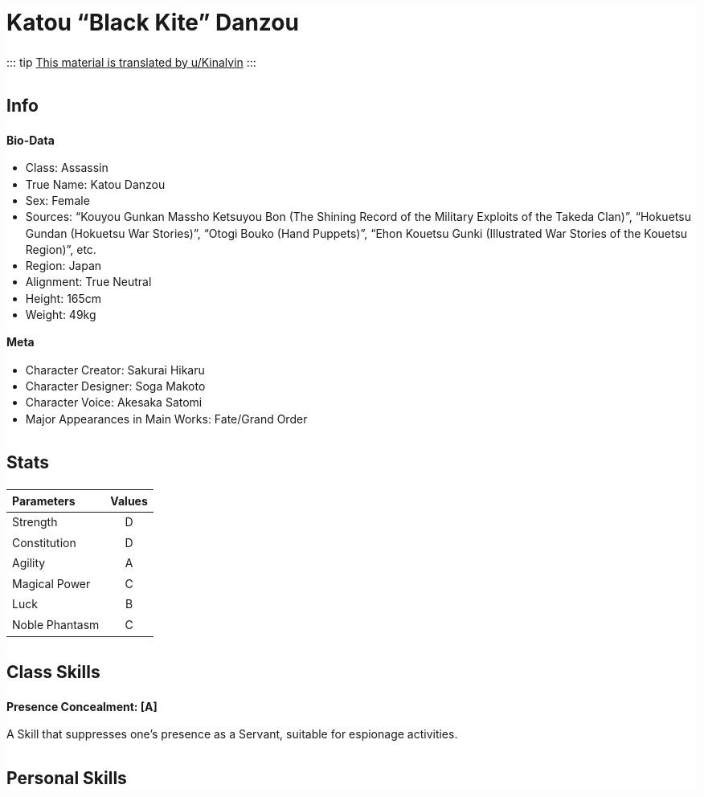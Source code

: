 # Katou “Black Kite” Danzou

::: tip
[This material is translated by u/Kinalvin](https://www.reddit.com/r/grandorder/comments/ert51o/katou_danzous_servant_profile_from_fgo_material_vi/)
:::

## Info

**Bio-Data**

- Class: Assassin
- True Name: Katou Danzou
- Sex: Female
- Sources: “Kouyou Gunkan Massho Ketsuyou Bon (The Shining Record of the Military Exploits of the Takeda Clan)”, “Hokuetsu Gundan (Hokuetsu War Stories)”, “Otogi Bouko (Hand Puppets)”, “Ehon Kouetsu Gunki (Illustrated War Stories of the Kouetsu Region)”, etc.
- Region: Japan
- Alignment: True Neutral
- Height: 165cm
- Weight: 49kg

**Meta**

- Character Creator: Sakurai Hikaru
- Character Designer: Soga Makoto
- Character Voice: Akesaka Satomi
- Major Appearances in Main Works: Fate/Grand Order

## Stats

| Parameters | Values |
|:--------|:--------:|
| Strength | D |
| Constitution | D |
| Agility | A |
| Magical Power | C |
| Luck | B |
| Noble Phantasm | C |

## Class Skills

**Presence Concealment: [A]**

A Skill that suppresses one’s presence as a Servant, suitable for espionage activities.

## Personal Skills
